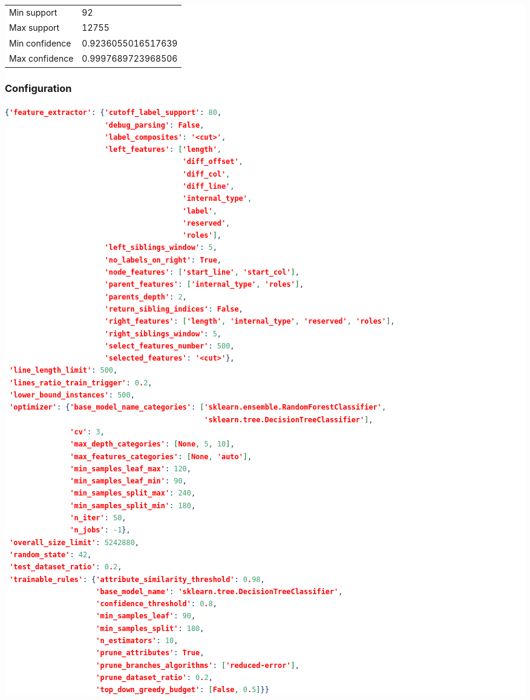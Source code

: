 | | |
|-|-|
|Min support|92|
|Max support|12755|
|Min confidence|0.9236055016517639|
|Max confidence|0.9997689723968506|

### Configuration

```json
{'feature_extractor': {'cutoff_label_support': 80,
                       'debug_parsing': False,
                       'label_composites': '<cut>',
                       'left_features': ['length',
                                         'diff_offset',
                                         'diff_col',
                                         'diff_line',
                                         'internal_type',
                                         'label',
                                         'reserved',
                                         'roles'],
                       'left_siblings_window': 5,
                       'no_labels_on_right': True,
                       'node_features': ['start_line', 'start_col'],
                       'parent_features': ['internal_type', 'roles'],
                       'parents_depth': 2,
                       'return_sibling_indices': False,
                       'right_features': ['length', 'internal_type', 'reserved', 'roles'],
                       'right_siblings_window': 5,
                       'select_features_number': 500,
                       'selected_features': '<cut>'},
 'line_length_limit': 500,
 'lines_ratio_train_trigger': 0.2,
 'lower_bound_instances': 500,
 'optimizer': {'base_model_name_categories': ['sklearn.ensemble.RandomForestClassifier',
                                              'sklearn.tree.DecisionTreeClassifier'],
               'cv': 3,
               'max_depth_categories': [None, 5, 10],
               'max_features_categories': [None, 'auto'],
               'min_samples_leaf_max': 120,
               'min_samples_leaf_min': 90,
               'min_samples_split_max': 240,
               'min_samples_split_min': 180,
               'n_iter': 50,
               'n_jobs': -1},
 'overall_size_limit': 5242880,
 'random_state': 42,
 'test_dataset_ratio': 0.2,
 'trainable_rules': {'attribute_similarity_threshold': 0.98,
                     'base_model_name': 'sklearn.tree.DecisionTreeClassifier',
                     'confidence_threshold': 0.8,
                     'min_samples_leaf': 90,
                     'min_samples_split': 180,
                     'n_estimators': 10,
                     'prune_attributes': True,
                     'prune_branches_algorithms': ['reduced-error'],
                     'prune_dataset_ratio': 0.2,
                     'top_down_greedy_budget': [False, 0.5]}}
```

